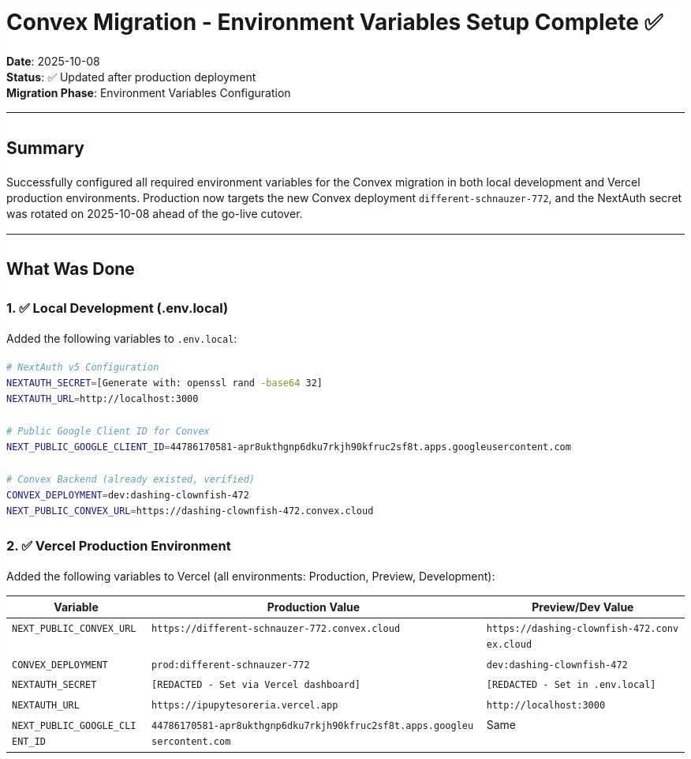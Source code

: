 # Convex Migration - Environment Variables Setup Complete ✅

**Date**: 2025-10-08  
**Status**: ✅ Updated after production deployment  
**Migration Phase**: Environment Variables Configuration

---

## Summary

Successfully configured all required environment variables for the Convex migration in both local development and Vercel production environments. Production now targets the new Convex deployment `different-schnauzer-772`, and the NextAuth secret was rotated on 2025-10-08 ahead of the go-live cutover.

---

## What Was Done

### 1. ✅ Local Development (.env.local)

Added the following variables to `.env.local`:

```bash
# NextAuth v5 Configuration
NEXTAUTH_SECRET=[Generate with: openssl rand -base64 32]
NEXTAUTH_URL=http://localhost:3000

# Public Google Client ID for Convex
NEXT_PUBLIC_GOOGLE_CLIENT_ID=44786170581-apr8ukthgnp6dku7rkjh90kfruc2sf8t.apps.googleusercontent.com

# Convex Backend (already existed, verified)
CONVEX_DEPLOYMENT=dev:dashing-clownfish-472
NEXT_PUBLIC_CONVEX_URL=https://dashing-clownfish-472.convex.cloud
```

### 2. ✅ Vercel Production Environment

Added the following variables to Vercel (all environments: Production, Preview, Development):

| Variable | Production Value | Preview/Dev Value |
|----------|-----------------|-------------------|
| `NEXT_PUBLIC_CONVEX_URL` | `https://different-schnauzer-772.convex.cloud` | `https://dashing-clownfish-472.convex.cloud` |
| `CONVEX_DEPLOYMENT` | `prod:different-schnauzer-772` | `dev:dashing-clownfish-472` |
| `NEXTAUTH_SECRET` | `[REDACTED - Set via Vercel dashboard]` | `[REDACTED - Set in .env.local]` |
| `NEXTAUTH_URL` | `https://ipupytesoreria.vercel.app` | `http://localhost:3000` |
| `NEXT_PUBLIC_GOOGLE_CLIENT_ID` | `44786170581-apr8ukthgnp6dku7rkjh90kfruc2sf8t.apps.googleusercontent.com` | Same |
